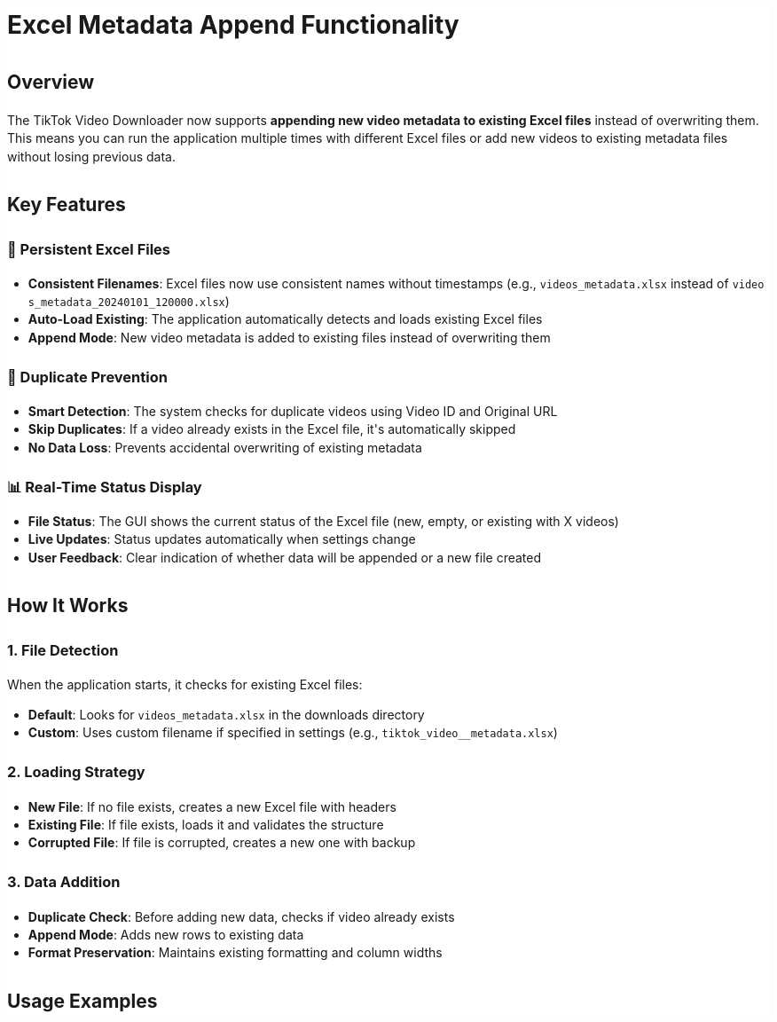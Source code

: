 # Excel Metadata Append Functionality

## Overview

The TikTok Video Downloader now supports **appending new video metadata to existing Excel files** instead of overwriting them. This means you can run the application multiple times with different Excel files or add new videos to existing metadata files without losing previous data.

## Key Features

### 🔄 Persistent Excel Files
- **Consistent Filenames**: Excel files now use consistent names without timestamps (e.g., `videos_metadata.xlsx` instead of `videos_metadata_20240101_120000.xlsx`)
- **Auto-Load Existing**: The application automatically detects and loads existing Excel files
- **Append Mode**: New video metadata is added to existing files instead of overwriting them

### 🚫 Duplicate Prevention
- **Smart Detection**: The system checks for duplicate videos using Video ID and Original URL
- **Skip Duplicates**: If a video already exists in the Excel file, it's automatically skipped
- **No Data Loss**: Prevents accidental overwriting of existing metadata

### 📊 Real-Time Status Display
- **File Status**: The GUI shows the current status of the Excel file (new, empty, or existing with X videos)
- **Live Updates**: Status updates automatically when settings change
- **User Feedback**: Clear indication of whether data will be appended or a new file created

## How It Works

### 1. File Detection
When the application starts, it checks for existing Excel files:
- **Default**: Looks for `videos_metadata.xlsx` in the downloads directory
- **Custom**: Uses custom filename if specified in settings (e.g., `tiktok_video__metadata.xlsx`)

### 2. Loading Strategy
- **New File**: If no file exists, creates a new Excel file with headers
- **Existing File**: If file exists, loads it and validates the structure
- **Corrupted File**: If file is corrupted, creates a new one with backup

### 3. Data Addition
- **Duplicate Check**: Before adding new data, checks if video already exists
- **Append Mode**: Adds new rows to existing data
- **Format Preservation**: Maintains existing formatting and column widths

## Usage Examples
